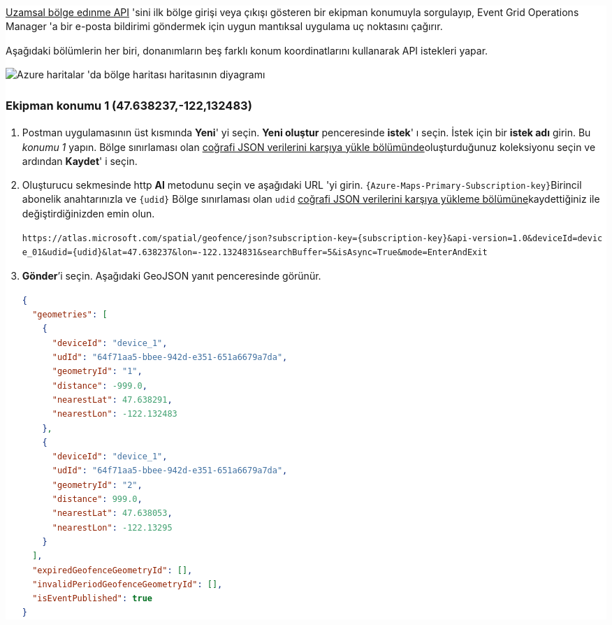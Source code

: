 [Uzamsal bölge edınme API](/rest/api/maps/spatial/getgeofence) 'sini ilk bölge girişi veya çıkışı gösteren bir ekipman konumuyla sorgulayıp, Event Grid Operations Manager 'a bir e-posta bildirimi göndermek için uygun mantıksal uygulama uç noktasını çağırır.

Aşağıdaki bölümlerin her biri, donanımların beş farklı konum koordinatlarını kullanarak API istekleri yapar.

![Azure haritalar 'da bölge haritası haritasının diyagramı](./media/tutorial-geofence/geofence.png)

### <a name="equipment-location-1-47638237-122132483"></a>Ekipman konumu 1 (47.638237,-122,132483)

1. Postman uygulamasının üst kısmında **Yeni**' yi seçin. **Yeni oluştur** penceresinde **istek**' ı seçin. İstek için bir **istek adı** girin. Bu *konumu 1* yapın. Bölge sınırlaması olan [coğrafi JSON verilerini karşıya yükle bölümünde](#upload-geofencing-geojson-data)oluşturduğunuz koleksiyonu seçin ve ardından **Kaydet**' i seçin.

2. Oluşturucu sekmesinde http **Al** metodunu seçin ve aşağıdaki URL 'yi girin. `{Azure-Maps-Primary-Subscription-key}`Birincil abonelik anahtarınızla ve `{udid}` Bölge sınırlaması olan `udid` [coğrafi JSON verilerini karşıya yükleme bölümüne](#upload-geofencing-geojson-data)kaydettiğiniz ile değiştirdiğinizden emin olun.

   ```HTTP
   https://atlas.microsoft.com/spatial/geofence/json?subscription-key={subscription-key}&api-version=1.0&deviceId=device_01&udid={udid}&lat=47.638237&lon=-122.1324831&searchBuffer=5&isAsync=True&mode=EnterAndExit
   ```

3. **Gönder**’i seçin. Aşağıdaki GeoJSON yanıt penceresinde görünür.

    ```json
    {
      "geometries": [
        {
          "deviceId": "device_1",
          "udId": "64f71aa5-bbee-942d-e351-651a6679a7da",
          "geometryId": "1",
          "distance": -999.0,
          "nearestLat": 47.638291,
          "nearestLon": -122.132483
        },
        {
          "deviceId": "device_1",
          "udId": "64f71aa5-bbee-942d-e351-651a6679a7da",
          "geometryId": "2",
          "distance": 999.0,
          "nearestLat": 47.638053,
          "nearestLon": -122.13295
        }
      ],
      "expiredGeofenceGeometryId": [],
      "invalidPeriodGeofenceGeometryId": [],
      "isEventPublished": true
    }
    ```
